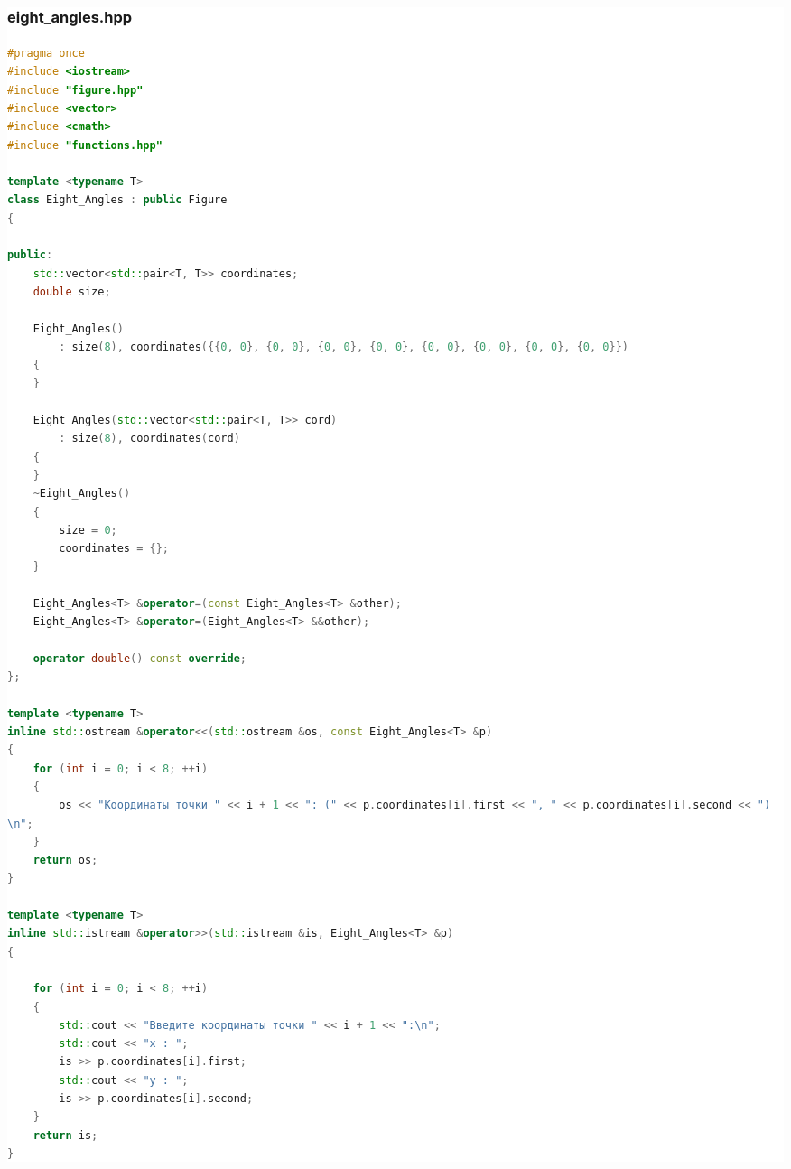 ### eight_angles.hpp
```cpp
#pragma once
#include <iostream>
#include "figure.hpp"
#include <vector>
#include <cmath>
#include "functions.hpp"

template <typename T>
class Eight_Angles : public Figure
{

public:
    std::vector<std::pair<T, T>> coordinates;
    double size;

    Eight_Angles()
        : size(8), coordinates({{0, 0}, {0, 0}, {0, 0}, {0, 0}, {0, 0}, {0, 0}, {0, 0}, {0, 0}})
    {
    }

    Eight_Angles(std::vector<std::pair<T, T>> cord)
        : size(8), coordinates(cord)
    {
    }
    ~Eight_Angles()
    {
        size = 0;
        coordinates = {};
    }

    Eight_Angles<T> &operator=(const Eight_Angles<T> &other);
    Eight_Angles<T> &operator=(Eight_Angles<T> &&other);

    operator double() const override;
};

template <typename T>
inline std::ostream &operator<<(std::ostream &os, const Eight_Angles<T> &p)
{
    for (int i = 0; i < 8; ++i)
    {
        os << "Координаты точки " << i + 1 << ": (" << p.coordinates[i].first << ", " << p.coordinates[i].second << ")\n";
    }
    return os;
}

template <typename T>
inline std::istream &operator>>(std::istream &is, Eight_Angles<T> &p)
{

    for (int i = 0; i < 8; ++i)
    {
        std::cout << "Введите координаты точки " << i + 1 << ":\n";
        std::cout << "x : ";
        is >> p.coordinates[i].first;
        std::cout << "y : ";
        is >> p.coordinates[i].second;
    }
    return is;
}
```